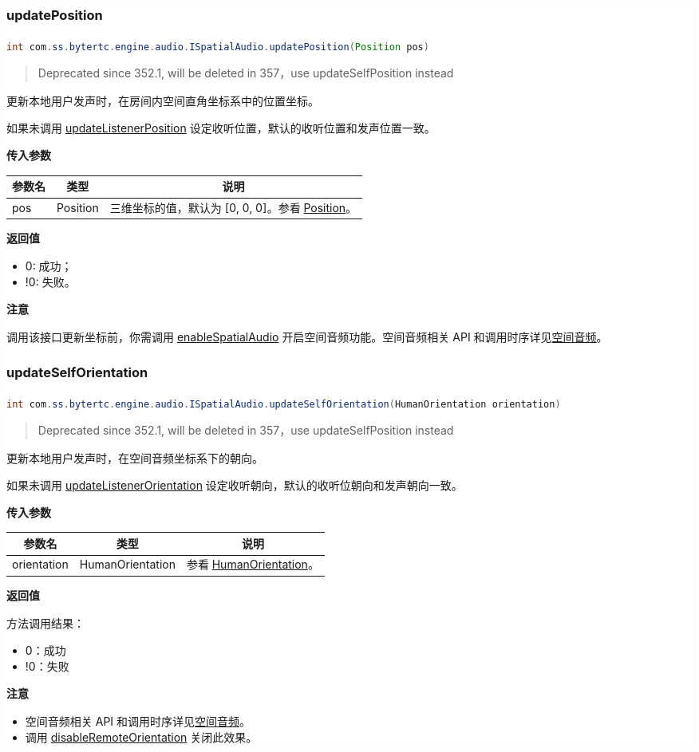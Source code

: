 
<span id="ISpatialAudio-updateposition"></span>
### updatePosition
```java
int com.ss.bytertc.engine.audio.ISpatialAudio.updatePosition(Position pos)
```
> Deprecated since 352.1, will be deleted in 357，use updateSelfPosition instead

更新本地用户发声时，在房间内空间直角坐标系中的位置坐标。

如果未调用 [updateListenerPosition](#ISpatialAudio-updatelistenerposition) 设定收听位置，默认的收听位置和发声位置一致。


**传入参数**

| 参数名 | 类型 | 说明 |
| --- | --- | --- |
| pos | Position | 三维坐标的值，默认为 [0, 0, 0]。参看 [Position](70083#Position)。 |


**返回值**

- 0: 成功；
- !0: 失败。


**注意**

调用该接口更新坐标前，你需调用 [enableSpatialAudio](#ISpatialAudio-enablespatialaudio) 开启空间音频功能。空间音频相关 API 和调用时序详见[空间音频](https://www.volcengine.com/docs/6348/93903)。

<span id="ISpatialAudio-updateselforientation"></span>
### updateSelfOrientation
```java
int com.ss.bytertc.engine.audio.ISpatialAudio.updateSelfOrientation(HumanOrientation orientation)
```
> Deprecated since 352.1, will be deleted in 357，use updateSelfPosition instead

更新本地用户发声时，在空间音频坐标系下的朝向。

如果未调用 [updateListenerOrientation](#ISpatialAudio-updatelistenerorientation) 设定收听朝向，默认的收听位朝向和发声朝向一致。


**传入参数**

| 参数名 | 类型 | 说明 |
| --- | --- | --- |
| orientation | HumanOrientation | 参看 [HumanOrientation](70083#HumanOrientation)。 |


**返回值**

方法调用结果：
- 0：成功
- !0：失败


**注意**

- 空间音频相关 API 和调用时序详见[空间音频](https://www.volcengine.com/docs/6348/93903)。
- 调用 [disableRemoteOrientation](#ISpatialAudio-disableremoteorientation) 关闭此效果。
